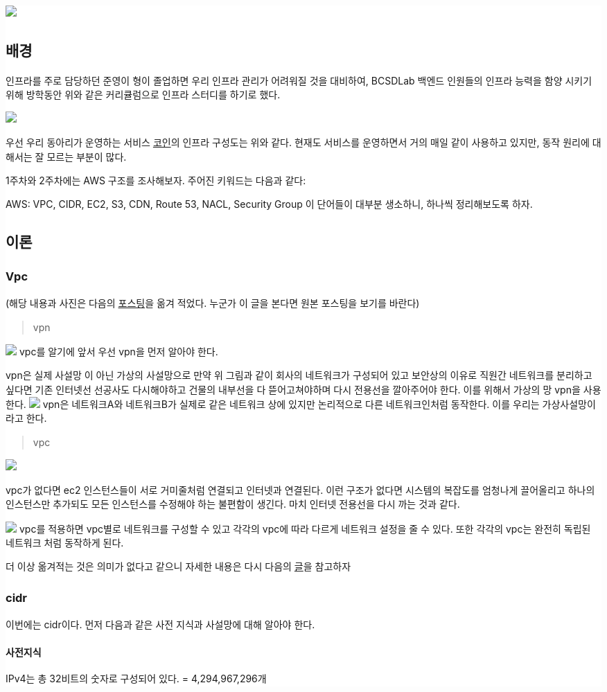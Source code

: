 ![](https://velog.velcdn.com/images/seongjae6751/post/b1cab29c-7b9e-4ead-b7b0-2ea553c4efa8/image.png)
## 배경
인프라를 주로 담당하던 준영이 형이 졸업하면 우리 인프라 관리가 어려워질 것을 대비하여, BCSDLab 백엔드 인원들의 인프라 능력을 함양 시키기 위해  방학동안 위와 같은 커리큘럼으로 인프라 스터디를 하기로 했다.


![](https://velog.velcdn.com/images/seongjae6751/post/88aa4bd6-6585-4a2a-b830-66d2be9234c1/image.png)

우선 우리 동아리가 운영하는 서비스 [코인](https://koreatech.in/)의 인프라 구성도는 위와 같다. 현재도 서비스를 운영하면서 거의 매일 같이 사용하고 있지만, 동작 원리에 대해서는 잘 모르는 부분이 많다.

1주차와 2주차에는 AWS 구조를 조사해보자.
주어진 키워드는 다음과 같다:

AWS: VPC, CIDR, EC2, S3, CDN, Route 53, NACL, Security Group
이 단어들이 대부분 생소하니, 하나씩 정리해보도록 하자.

## 이론
### Vpc
(해당 내용과 사진은 다음의 [포스팅](https://medium.com/harrythegreat/aws-%EA%B0%80%EC%9E%A5%EC%89%BD%EA%B2%8C-vpc-%EA%B0%9C%EB%85%90%EC%9E%A1%EA%B8%B0-71eef95a7098)을 옮겨 적었다. 누군가 이 글을 본다면 원본 포스팅을 보기를 바란다)
> vpn

![](https://velog.velcdn.com/images/seongjae6751/post/13605cd0-a912-49f4-a74b-6333988f4dcb/image.png)
vpc를 알기에 앞서 우선 vpn을 먼저 알아야 한다.

vpn은 실제 사설망 이 아닌 가상의 사설망으로 만약 위 그림과 같이 회사의 네트워크가 구성되어 있고 보안상의 이유로 직원간 네트워크를 분리하고 싶다면 기존 인터넷선 선공사도 다시해야하고 건물의 내부선을 다 뜯어고쳐야하며 다시 전용선을 깔아주어야 한다. 이를 위해서 가상의 망 vpn을 사용한다.
![](https://velog.velcdn.com/images/seongjae6751/post/1e96ba74-0396-4d76-8627-fa974da66df7/image.png)
vpn은 네트워크A와 네트워크B가 실제로 같은 네트워크 상에 있지만 논리적으로 다른 네트워크인처럼 동작한다. 이를 우리는 가상사설망이라고 한다.

> vpc

![](https://velog.velcdn.com/images/seongjae6751/post/18cf6947-7087-4947-a247-4bc7e02e469a/image.png)

vpc가 없다면 ec2 인스턴스들이 서로 거미줄처럼 연결되고 인터넷과 연결된다. 이런 구조가 없다면 시스템의 복잡도를 엄청나게 끌어올리고 하나의 인스턴스만 추가되도 모든 인스턴스를 수정해야 하는 불편함이 생긴다. 마치 인터넷 전용선을 다시 까는 것과 같다.

![](https://velog.velcdn.com/images/seongjae6751/post/c92fff51-ac93-428f-8c92-0476273b7b5c/image.png)
vpc를 적용하면 vpc별로 네트워크를 구성할 수 있고 각각의 vpc에 따라 다르게 네트워크 설정을 줄 수 있다. 또한 각각의 vpc는 완전히 독립된 네트워크 처럼 동작하게 된다.

더 이상 옮겨적는 것은 의미가 없다고 같으니 자세한 내용은 다시 다음의 [글](https://medium.com/harrythegreat/aws-%EA%B0%80%EC%9E%A5%EC%89%BD%EA%B2%8C-vpc-%EA%B0%9C%EB%85%90%EC%9E%A1%EA%B8%B0-71eef95a7098)을 참고하자

### cidr
이번에는 cidr이다. 먼저 다음과 같은 사전 지식과 사설망에 대해 알아야 한다.

#### 사전지식
IPv4는 총 32비트의 숫자로 구성되어 있다. = 4,294,967,296개
